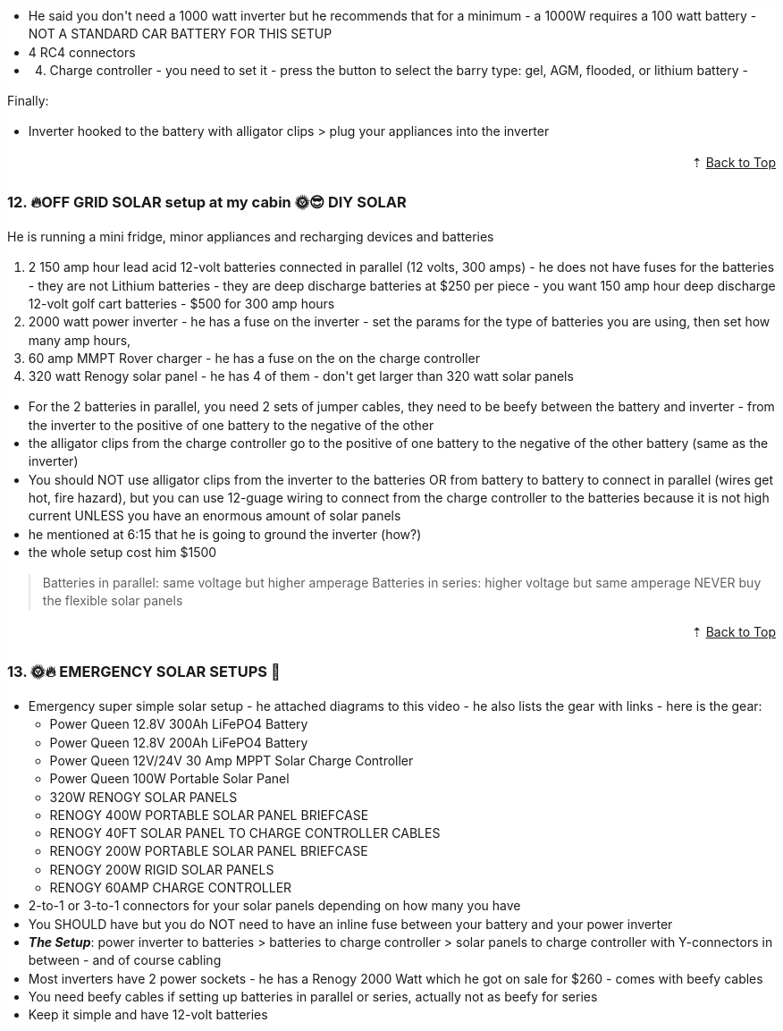 - He said you don't need a 1000 watt inverter but he recommends that for a minimum - a 1000W requires a 100 watt battery - NOT A STANDARD CAR BATTERY FOR THIS SETUP
- 4 RC4 connectors
- 4. Charge controller - you need to set it - press the button to select the barry type: gel, AGM, flooded, or lithium battery -

Finally:

- Inverter hooked to the battery with alligator clips > plug your appliances into the inverter

<div align="right">&#8673; <a href="#back-to-top" title="Table of Contents">Back to Top</a></div>

### 12. 🔥OFF GRID SOLAR setup at my cabin 🌞😎 DIY SOLAR

He is running a mini fridge, minor appliances and recharging devices and batteries

1. 2 150 amp hour lead acid 12-volt batteries connected in parallel (12 volts, 300 amps) - he does not have fuses for the batteries - they are not Lithium batteries - they are deep discharge batteries at $250 per piece - you want 150 amp hour deep discharge 12-volt golf cart batteries - $500 for 300 amp hours
2. 2000 watt power inverter - he has a fuse on the inverter - set the params for the type of batteries you are using, then set how many amp hours,
3. 60 amp MMPT Rover charger - he has a fuse on the on the charge controller
4. 320 watt Renogy solar panel - he has 4 of them - don't get larger than 320 watt solar panels

- For the 2 batteries in parallel, you need 2 sets of jumper cables, they need to be beefy between the battery and inverter - from the inverter to the positive of one battery to the negative of the other
- the alligator clips from the charge controller go to the positive of one battery to the negative of the other battery (same as the inverter)
- You should NOT use alligator clips from the inverter to the batteries OR from battery to battery to connect in parallel (wires get hot, fire hazard), but you can use 12-guage wiring to connect from the charge controller to the batteries because it is not high current UNLESS you have an enormous amount of solar panels
- he mentioned at 6:15 that he is going to ground the inverter (how?)
- the whole setup cost him $1500

> Batteries in parallel: same voltage but higher amperage
> Batteries in series: higher voltage but same amperage
> NEVER buy the flexible solar panels

<div align="right">&#8673; <a href="#back-to-top" title="Table of Contents">Back to Top</a></div>

### 13. 🌞🔥 EMERGENCY SOLAR SETUPS 🤗

- Emergency super simple solar setup - he attached diagrams to this video - he also lists the gear with links - here is the gear:
  - Power Queen 12.8V 300Ah LiFePO4 Battery
  - Power Queen 12.8V 200Ah LiFePO4 Battery
  - Power Queen 12V/24V 30 Amp MPPT Solar Charge Controller
  - Power Queen 100W Portable Solar Panel
  - 320W RENOGY SOLAR PANELS
  - RENOGY 400W PORTABLE SOLAR PANEL BRIEFCASE
  - RENOGY 40FT SOLAR PANEL TO CHARGE CONTROLLER CABLES
  - RENOGY 200W PORTABLE SOLAR PANEL BRIEFCASE
  - RENOGY 200W RIGID SOLAR PANELS
  - RENOGY 60AMP CHARGE CONTROLLER
- 2-to-1 or 3-to-1 connectors for your solar panels depending on how many you have
- You SHOULD have but you do NOT need to have an inline fuse between your battery and your power inverter
- **_The Setup_**: power inverter to batteries > batteries to charge controller > solar panels to charge controller with Y-connectors in between - and of course cabling
- Most inverters have 2 power sockets - he has a Renogy 2000 Watt which he got on sale for $260 - comes with beefy cables
- You need beefy cables if setting up batteries in parallel or series, actually not as beefy for series
- Keep it simple and have 12-volt batteries